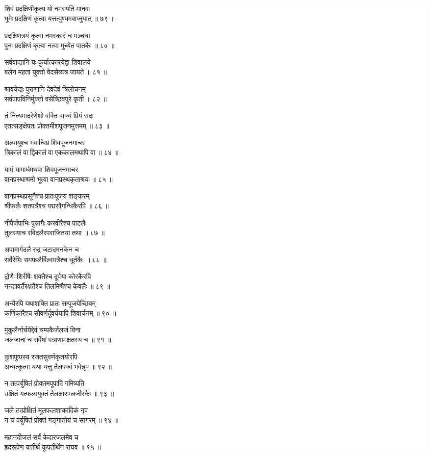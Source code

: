 शिवं प्रदक्षिणीकृत्य यो नमस्यति मानवः  
भूमेः प्रदक्षिणं कृत्वा यत्तत्पुण्यमवाप्नुयात् ॥ ७९ ॥


प्रदक्षिणत्रयं कृत्वा नमस्कारं च पञ्चधा  
पुनः प्रदक्षिणं कृत्वा नत्वा मुच्येत पातकैः ॥ ८० ॥


सर्ववाद्यानि यः कुर्यात्कारयेद्वा शिवालये  
बलेन महता युक्तो वेदसेव्यत्र जायते ॥ ८१ ॥


श्रावयेद्यः पुराणानि देवदेवं त्रिलोचनम्  
सर्वपापविनिर्मुक्तो वसेच्छिवपुरे कृती ॥ ८२ ॥


तं नित्यमादरेणेशो वक्ति वाक्यं प्रियं सदा  
एतत्सङ्क्षेपतः प्रोक्तमीशपूजनमुत्तमम् ॥ ८३ ॥


अल्पायुश्च भवान्विप्र शिवपूजनमाचर  
त्रिकालं वा द्विकालं वा एककालमथापि वा ॥ ८४ ॥


यामं यामार्धमथवा शिवपूजनमाचर  
वानप्रस्थाश्रमो भूत्वा वानप्रस्थकृताश्रयः ॥ ८५ ॥


वानप्रस्थप्रसूनैश्च प्रातःपूजय शङ्करम्  
श्रीफलैः शतपत्रैश्च पद्मसौगन्धिकैरपि ॥ ८६ ॥


नीपैर्जपाभिः पुन्नागैः करवीरैश्च पाटलैः  
तुलस्याच रविदलैरपराजितया तथा ॥ ८७ ॥


अपामार्गदलै रुद्र जटादमनकेन च  
सर्वैरेभिः समफलैर्बिल्वपत्रैश्च धूर्तकैः ॥ ८८ ॥


द्रोणैः शिरीषैः शक्तैश्च दूर्वया कोरकैरपि  
नन्द्यावर्तैरक्षतैश्च तिलमिश्रैश्च केवलैः ॥ ८९ ॥


अन्यैरपि यथाशक्ति प्रातः सम्पूजयेच्छिवम्  
कर्णिकारैश्च सौवर्णर्दूवर्ययापि शिवार्चनम् ॥ ९० ॥


मुकुलैर्नार्चयेद्देवं चम्पकैर्जलजं विना  
जलजानां च सर्वेषां पत्राणामक्षतस्य च ॥ ९१ ॥


कुशपुष्पस्य रजतसुवर्णकृतयोरपि  
अन्यत्कृत्वा यथा यत्तु तैलपक्वं भवेन्नृप ॥ ९२ ॥


न तत्पर्युषितं प्रोक्तमपूपादि गमिष्यति  
उक्षितं यत्फलायुक्तं तैलक्षाराम्लजीरकैः ॥ ९३ ॥


जले तत्प्रोक्षितं मूलफलशाकादिकं नृप  
न च पर्युषितं प्रोक्तं गङ्गातोयं च सागरम् ॥ ९४ ॥


महानदीजलं सर्वं केदारजलमेव च  
ह्रदरूपेण यत्तीर्थं कूपतीर्थेन राघव ॥ ९५ ॥
